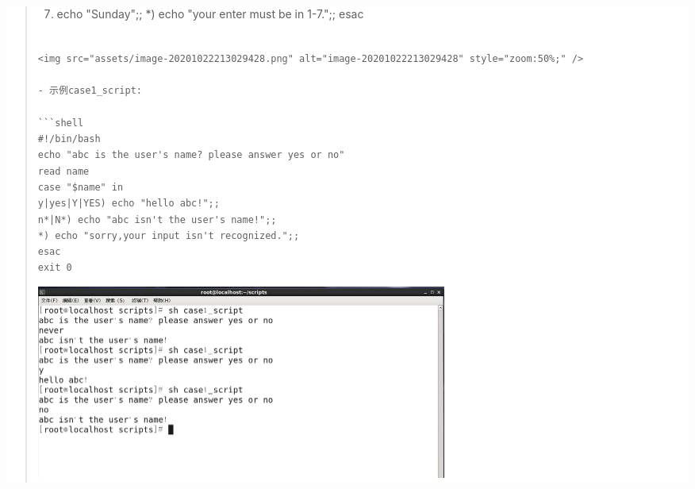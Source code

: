 > 7) echo "Sunday";;
> *) echo "your enter must be in 1-7.";;
> esac
> ```
>
> <img src="assets/image-20201022213029428.png" alt="image-20201022213029428" style="zoom:50%;" />
>
> - 示例case1_script:
>
> ```shell
> #!/bin/bash
> echo "abc is the user's name? please answer yes or no"
> read name
> case "$name" in
> y|yes|Y|YES) echo "hello abc!";;
> n*|N*) echo "abc isn't the user's name!";;
> *) echo "sorry,your input isn't recognized.";;
> esac
> exit 0
> ```
>
> <img src="assets/image-20201022213445137.png" alt="image-20201022213445137" style="zoom:50%;" />
>